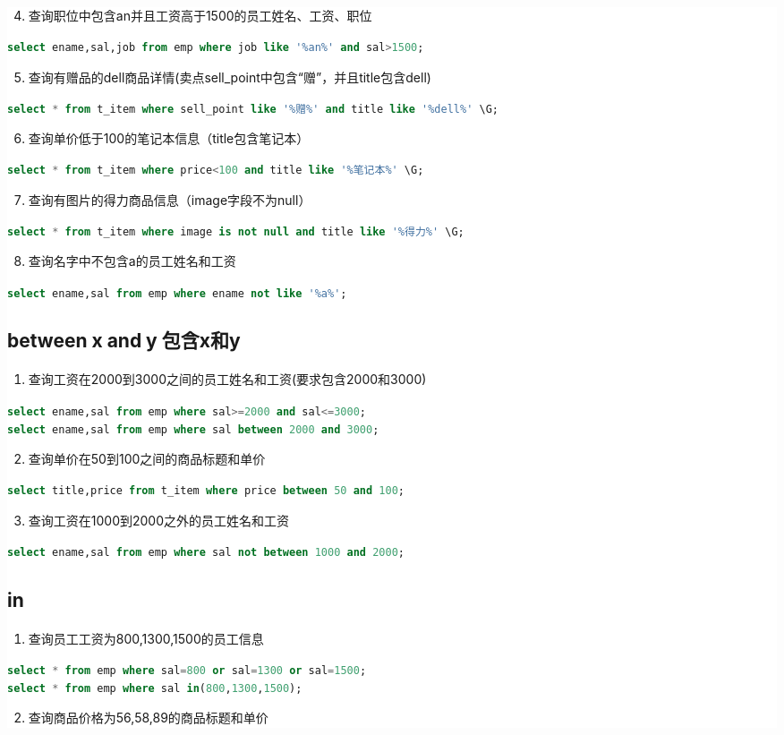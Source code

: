 4. 查询职位中包含an并且工资高于1500的员工姓名、工资、职位

```sql
select ename,sal,job from emp where job like '%an%' and sal>1500;
```

5. 查询有赠品的dell商品详情(卖点sell_point中包含“赠”，并且title包含dell)

```sql
select * from t_item where sell_point like '%赠%' and title like '%dell%' \G;
```

6. 查询单价低于100的笔记本信息（title包含笔记本）

```sql
select * from t_item where price<100 and title like '%笔记本%' \G;
```

7. 查询有图片的得力商品信息（image字段不为null）

```sql
select * from t_item where image is not null and title like '%得力%' \G;
```

8. 查询名字中不包含a的员工姓名和工资

```sql
select ename,sal from emp where ename not like '%a%';
```

## between x and y  包含x和y

1. 查询工资在2000到3000之间的员工姓名和工资(要求包含2000和3000)

```sql
select ename,sal from emp where sal>=2000 and sal<=3000;
select ename,sal from emp where sal between 2000 and 3000;
```

2. 查询单价在50到100之间的商品标题和单价

```sql
select title,price from t_item where price between 50 and 100;
```

3. 查询工资在1000到2000之外的员工姓名和工资

```sql
select ename,sal from emp where sal not between 1000 and 2000;
```

## in

1. 查询员工工资为800,1300,1500的员工信息

```sql
select * from emp where sal=800 or sal=1300 or sal=1500;
select * from emp where sal in(800,1300,1500);
```

2. 查询商品价格为56,58,89的商品标题和单价
